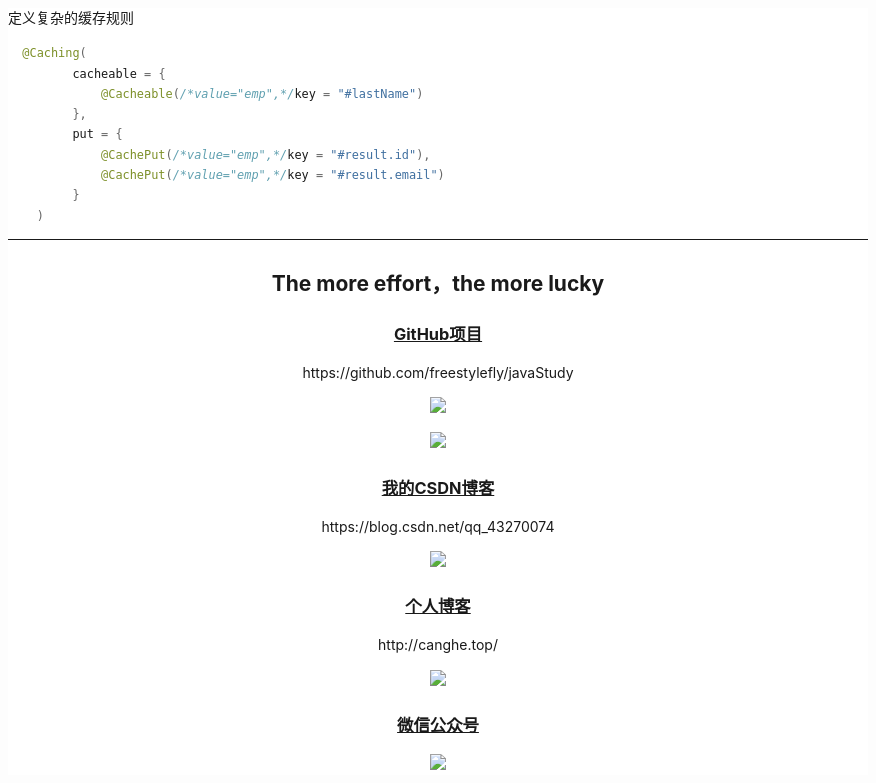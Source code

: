 定义复杂的缓存规则

```java
  @Caching(
         cacheable = {
             @Cacheable(/*value="emp",*/key = "#lastName")
         },
         put = {
             @CachePut(/*value="emp",*/key = "#result.id"),
             @CachePut(/*value="emp",*/key = "#result.email")
         }
    )
```




<hr>
<h2 align="center">The more effort，the more lucky</h2>
</p>
<a href="https://github.com/freestylefly/javaStudy"><p><h3 align="center">GitHub项目</h3></p></a>
<p align="center">https://github.com/freestylefly/javaStudy</p>
<p align="center">
<img src="https://img-blog.csdnimg.cn/20190901134040609.jpg?x-oss-process=image/watermark,type_ZmFuZ3poZW5naGVpdGk,shadow_10,text_aHR0cHM6Ly9ibG9nLmNzZG4ubmV0L3FxXzQzMjcwMDc0,size_16,color_FFFFFF,t_70" width=""/>
<p align="center">
<img src="https://img-blog.csdnimg.cn/20190901134155752.jpg?x-oss-process=image/watermark,type_ZmFuZ3poZW5naGVpdGk,shadow_10,text_aHR0cHM6Ly9ibG9nLmNzZG4ubmV0L3FxXzQzMjcwMDc0,size_16,color_FFFFFF,t_70" width=""/>


<a href="https://blog.csdn.net/qq_43270074"><p><h3 align="center">我的CSDN博客</h3></p></a>
<p align="center">https://blog.csdn.net/qq_43270074</p>
<p align="center">
<img src="https://img-blog.csdnimg.cn/20190901134427411.jpg?x-oss-process=image/watermark,type_ZmFuZ3poZW5naGVpdGk,shadow_10,text_aHR0cHM6Ly9ibG9nLmNzZG4ubmV0L3FxXzQzMjcwMDc0,size_16,color_FFFFFF,t_70" width=""/>
</p>

<a href="https://freestylefly.github.io/"><p><h3 align="center">个人博客</h3></p></a>
<p align="center">http://canghe.top/</p>
<p align="center">
<img src="https://img-blog.csdnimg.cn/20190901134518842.jpg?x-oss-process=image/watermark,type_ZmFuZ3poZW5naGVpdGk,shadow_10,text_aHR0cHM6Ly9ibG9nLmNzZG4ubmV0L3FxXzQzMjcwMDc0,size_16,color_FFFFFF,t_70" width=""/>
</p>
<a href="https://freestylefly.github.io/"><p><h3 align="center">微信公众号</h3></p></a>
<p align="center">
<img src="https://img-blog.csdnimg.cn/20190901134608819.jpg?x-oss-process=image/watermark,type_ZmFuZ3poZW5naGVpdGk,shadow_10,text_aHR0cHM6Ly9ibG9nLmNzZG4ubmV0L3FxXzQzMjcwMDc0,size_16,color_FFFFFF,t_70" width=""/>
</p>